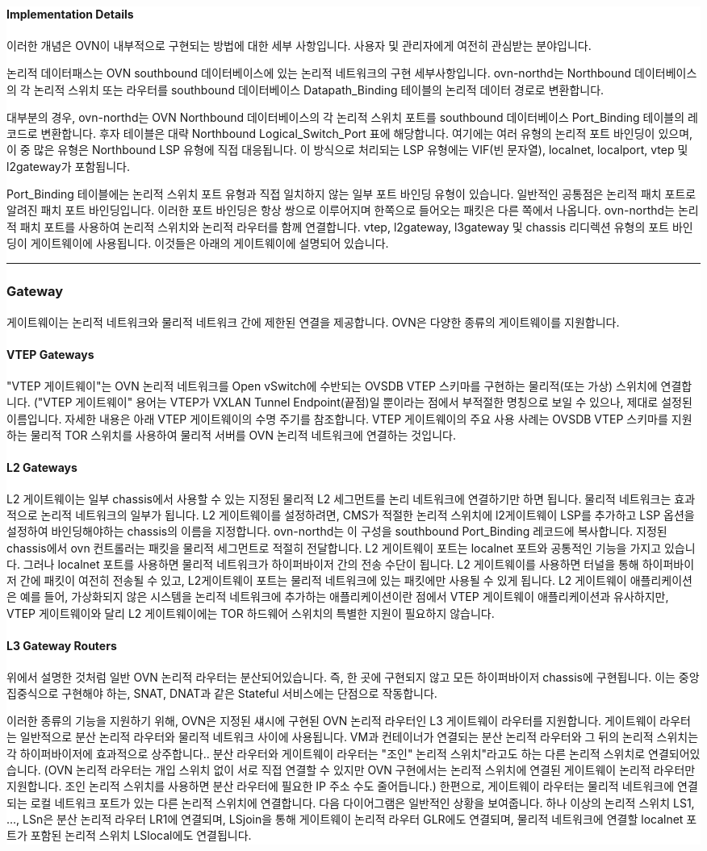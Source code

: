 
#### Implementation Details

이러한 개념은 OVN이 내부적으로 구현되는 방법에 대한 세부 사항입니다. 사용자 및 관리자에게 여전히 관심받는 분야입니다.

논리적 데이터패스는 OVN southbound 데이터베이스에 있는 논리적 네트워크의 구현 세부사항입니다. ovn-northd는 Northbound 데이터베이스의 각 논리적 스위치 또는 라우터를 southbound 데이터베이스 Datapath_Binding 테이블의 논리적 데이터 경로로 변환합니다.

 대부분의 경우, ovn-northd는 OVN Northbound 데이터베이스의 각 논리적 스위치 포트를 southbound 데이터베이스 Port_Binding 테이블의 레코드로 변환합니다. 후자 테이블은 대략 Northbound Logical_Switch_Port 표에 해당합니다. 여기에는 여러 유형의 논리적 포트 바인딩이 있으며, 이 중 많은 유형은 Northbound LSP 유형에 직접 대응됩니다. 이 방식으로 처리되는 LSP 유형에는 VIF(빈 문자열), localnet, localport, vtep 및 l2gateway가 포함됩니다. 

Port_Binding 테이블에는 논리적 스위치 포트 유형과 직접 일치하지 않는 일부 포트 바인딩 유형이 있습니다. 일반적인 공통점은 논리적 패치 포트로 알려진 패치 포트 바인딩입니다. 이러한 포트 바인딩은 항상 쌍으로 이루어지며 한쪽으로 들어오는 패킷은 다른 쪽에서 나옵니다. ovn-northd는 논리적 패치 포트를 사용하여 논리적 스위치와 논리적 라우터를 함께 연결합니다.
vtep, l2gateway, l3gateway 및 chassis 리디렉션 유형의 포트 바인딩이 게이트웨이에 사용됩니다. 이것들은
아래의 게이트웨이에 설명되어 있습니다.

***

### Gateway

게이트웨이는 논리적 네트워크와 물리적 네트워크 간에 제한된 연결을 제공합니다. OVN은 다양한 종류의 게이트웨이를 지원합니다.

#### VTEP Gateways

"VTEP 게이트웨이"는 OVN 논리적 네트워크를 Open vSwitch에 수반되는 OVSDB VTEP 스키마를 구현하는 물리적(또는 가상) 스위치에 연결합니다. ("VTEP 게이트웨이" 용어는 VTEP가 VXLAN Tunnel Endpoint(끝점)일 뿐이라는 점에서 부적절한 명칭으로 보일 수 있으나, 제대로 설정된 이름입니다. 자세한 내용은 아래 VTEP 게이트웨이의 수명 주기를 참조합니다. 
VTEP 게이트웨이의 주요 사용 사례는 OVSDB VTEP 스키마를 지원하는 물리적 TOR 스위치를 사용하여 물리적 서버를 OVN 논리적 네트워크에 연결하는 것입니다.



#### L2 Gateways

L2 게이트웨이는 일부 chassis에서 사용할 수 있는 지정된 물리적 L2 세그먼트를 논리 네트워크에 연결하기만 하면 됩니다. 물리적 네트워크는 효과적으로 논리적 네트워크의 일부가 됩니다.
L2 게이트웨이를 설정하려면,  CMS가 적절한 논리적 스위치에 l2게이트웨이 LSP를 추가하고 LSP 옵션을 설정하여 바인딩해야하는 chassis의 이름을 지정합니다. ovn-northd는 이 구성을 southbound Port_Binding 레코드에 복사합니다. 지정된 chassis에서 ovn 컨트롤러는 패킷을 물리적 세그먼트로 적절히 전달합니다.
L2 게이트웨이 포트는 localnet 포트와 공통적인 기능을 가지고 있습니다. 그러나 localnet 포트를 사용하면 물리적 네트워크가 하이퍼바이저 간의 전송 수단이 됩니다. L2 게이트웨이를 사용하면 터널을 통해 하이퍼바이저 간에 패킷이 여전히 전송될 수 있고, L2게이트웨이 포트는 물리적 네트워크에 있는 패킷에만 사용될 수 있게 됩니다. L2 게이트웨이 애플리케이션은 예를 들어, 가상화되지 않은 시스템을 논리적 네트워크에 추가하는 애플리케이션이란 점에서 VTEP 게이트웨이 애플리케이션과 유사하지만, VTEP 게이트웨이와 달리 L2 게이트웨이에는 TOR 하드웨어 스위치의 특별한 지원이 필요하지 않습니다.



#### L3 Gateway Routers

위에서 설명한 것처럼 일반 OVN 논리적 라우터는 분산되어있습니다. 즉, 한 곳에 구현되지 않고 모든 하이퍼바이저 chassis에 구현됩니다. 이는 중앙 집중식으로 구현해야 하는, SNAT, DNAT과 같은 Stateful 서비스에는 단점으로 작동합니다. 

이러한 종류의 기능을 지원하기 위해, OVN은 지정된 섀시에 구현된 OVN 논리적 라우터인 L3 게이트웨이 라우터를 지원합니다. 게이트웨이 라우터는 일반적으로 분산 논리적 라우터와 물리적 네트워크 사이에 사용됩니다. VM과 컨테이너가 연결되는 분산 논리적 라우터와 그 뒤의 논리적 스위치는 각 하이퍼바이저에 효과적으로 상주합니다.. 분산 라우터와 게이트웨이 라우터는 "조인" 논리적 스위치"라고도 하는 다른 논리적 스위치로 연결되어있습니다. (OVN 논리적 라우터는 개입 스위치 없이 서로 직접 연결할 수 있지만 OVN 구현에서는 논리적 스위치에 연결된 게이트웨이 논리적 라우터만 지원합니다. 조인 논리적 스위치를 사용하면 분산 라우터에 필요한 IP 주소 수도 줄어듭니다.) 한편으로, 게이트웨이 라우터는 물리적 네트워크에 연결되는 로컬 네트워크 포트가 있는 다른 논리적 스위치에 연결합니다.
다음 다이어그램은 일반적인 상황을 보여줍니다. 하나 이상의 논리적 스위치 LS1, ..., LSn은 분산 논리적 라우터 LR1에 연결되며, LSjoin을 통해 게이트웨이 논리적 라우터 GLR에도 연결되며, 물리적 네트워크에 연결할 localnet 포트가 포함된 논리적 스위치 LSlocal에도 연결됩니다.
